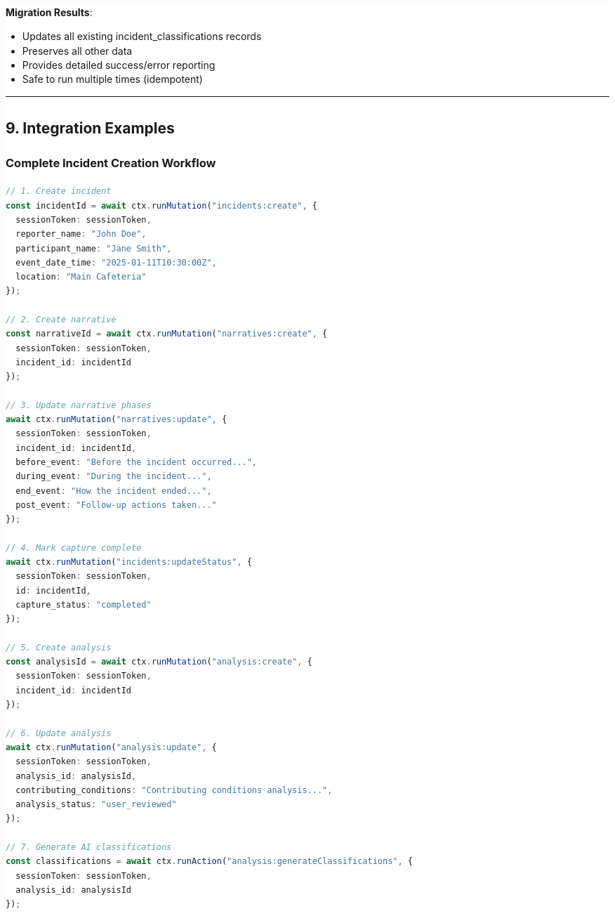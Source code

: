 **Migration Results**:
- Updates all existing incident_classifications records
- Preserves all other data
- Provides detailed success/error reporting
- Safe to run multiple times (idempotent)

---

## 9. Integration Examples

### Complete Incident Creation Workflow

```typescript
// 1. Create incident
const incidentId = await ctx.runMutation("incidents:create", {
  sessionToken: sessionToken,
  reporter_name: "John Doe",
  participant_name: "Jane Smith",
  event_date_time: "2025-01-11T10:30:00Z",
  location: "Main Cafeteria"
});

// 2. Create narrative
const narrativeId = await ctx.runMutation("narratives:create", {
  sessionToken: sessionToken,
  incident_id: incidentId
});

// 3. Update narrative phases
await ctx.runMutation("narratives:update", {
  sessionToken: sessionToken,
  incident_id: incidentId,
  before_event: "Before the incident occurred...",
  during_event: "During the incident...",
  end_event: "How the incident ended...",
  post_event: "Follow-up actions taken..."
});

// 4. Mark capture complete
await ctx.runMutation("incidents:updateStatus", {
  sessionToken: sessionToken,
  id: incidentId,
  capture_status: "completed"
});

// 5. Create analysis
const analysisId = await ctx.runMutation("analysis:create", {
  sessionToken: sessionToken,
  incident_id: incidentId
});

// 6. Update analysis
await ctx.runMutation("analysis:update", {
  sessionToken: sessionToken,
  analysis_id: analysisId,
  contributing_conditions: "Contributing conditions analysis...",
  analysis_status: "user_reviewed"
});

// 7. Generate AI classifications
const classifications = await ctx.runAction("analysis:generateClassifications", {
  sessionToken: sessionToken,
  analysis_id: analysisId
});
```